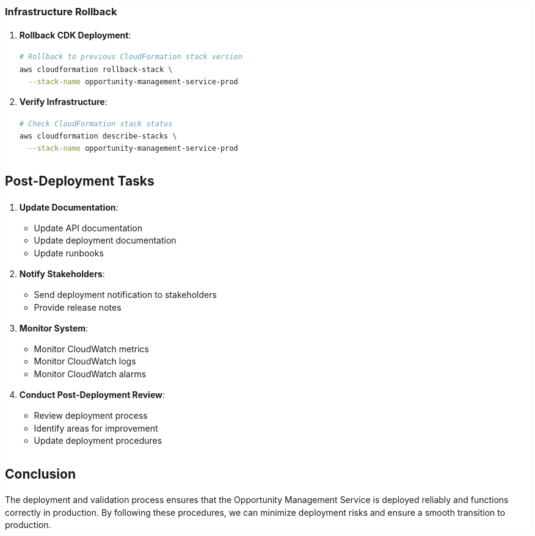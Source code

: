 ### Infrastructure Rollback

1. **Rollback CDK Deployment**:
   ```bash
   # Rollback to previous CloudFormation stack version
   aws cloudformation rollback-stack \
     --stack-name opportunity-management-service-prod
   ```

2. **Verify Infrastructure**:
   ```bash
   # Check CloudFormation stack status
   aws cloudformation describe-stacks \
     --stack-name opportunity-management-service-prod
   ```

## Post-Deployment Tasks

1. **Update Documentation**:
   - Update API documentation
   - Update deployment documentation
   - Update runbooks

2. **Notify Stakeholders**:
   - Send deployment notification to stakeholders
   - Provide release notes

3. **Monitor System**:
   - Monitor CloudWatch metrics
   - Monitor CloudWatch logs
   - Monitor CloudWatch alarms

4. **Conduct Post-Deployment Review**:
   - Review deployment process
   - Identify areas for improvement
   - Update deployment procedures

## Conclusion

The deployment and validation process ensures that the Opportunity Management Service is deployed reliably and functions correctly in production. By following these procedures, we can minimize deployment risks and ensure a smooth transition to production.
